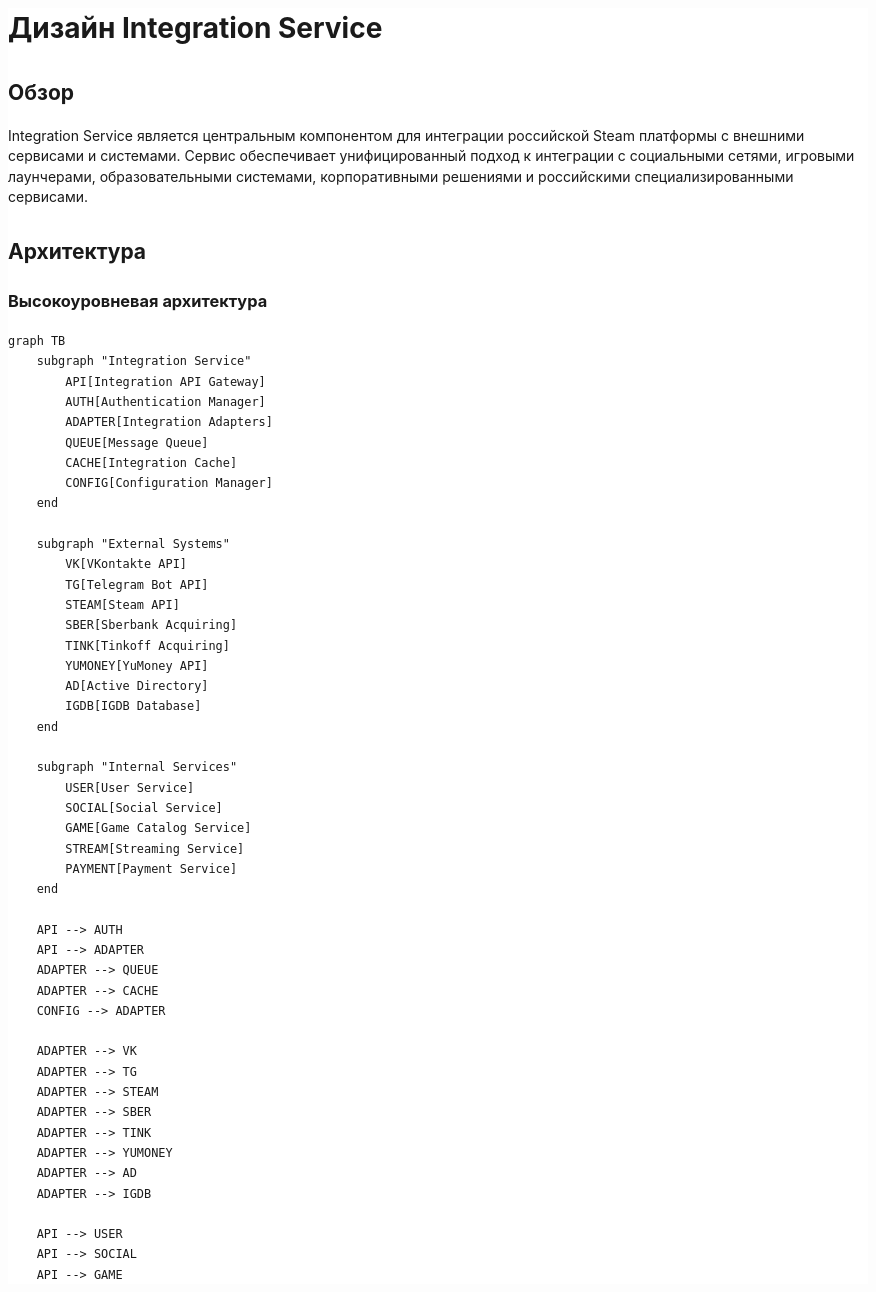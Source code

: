 # Дизайн Integration Service

## Обзор

Integration Service является центральным компонентом для интеграции российской Steam платформы с внешними сервисами и системами. Сервис обеспечивает унифицированный подход к интеграции с социальными сетями, игровыми лаунчерами, образовательными системами, корпоративными решениями и российскими специализированными сервисами.

## Архитектура

### Высокоуровневая архитектура

```mermaid
graph TB
    subgraph "Integration Service"
        API[Integration API Gateway]
        AUTH[Authentication Manager]
        ADAPTER[Integration Adapters]
        QUEUE[Message Queue]
        CACHE[Integration Cache]
        CONFIG[Configuration Manager]
    end
    
    subgraph "External Systems"
        VK[VKontakte API]
        TG[Telegram Bot API]
        STEAM[Steam API]
        SBER[Sberbank Acquiring]
        TINK[Tinkoff Acquiring]
        YUMONEY[YuMoney API]
        AD[Active Directory]
        IGDB[IGDB Database]
    end
    
    subgraph "Internal Services"
        USER[User Service]
        SOCIAL[Social Service]
        GAME[Game Catalog Service]
        STREAM[Streaming Service]
        PAYMENT[Payment Service]
    end
    
    API --> AUTH
    API --> ADAPTER
    ADAPTER --> QUEUE
    ADAPTER --> CACHE
    CONFIG --> ADAPTER
    
    ADAPTER --> VK
    ADAPTER --> TG
    ADAPTER --> STEAM
    ADAPTER --> SBER
    ADAPTER --> TINK
    ADAPTER --> YUMONEY
    ADAPTER --> AD
    ADAPTER --> IGDB
    
    API --> USER
    API --> SOCIAL
    API --> GAME
```